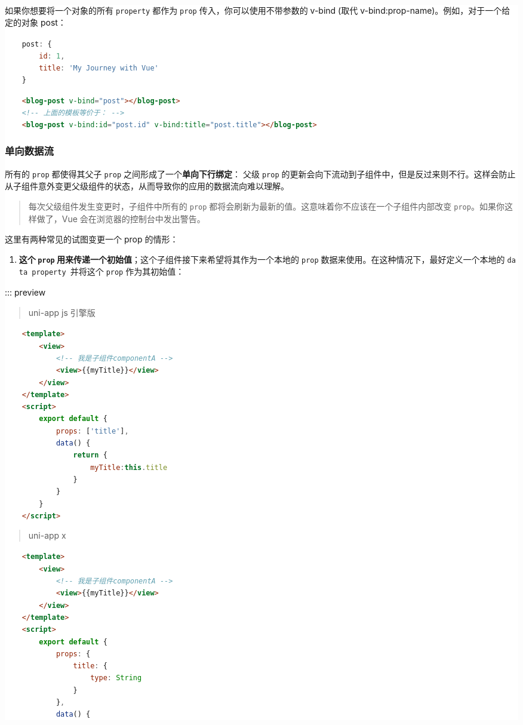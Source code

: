 
如果你想要将一个对象的所有 `property` 都作为 `prop` 传入，你可以使用不带参数的 v-bind (取代 v-bind:prop-name)。例如，对于一个给定的对象 post：

```js
	post: {
		id: 1,
		title: 'My Journey with Vue'
	}
```

```html
	<blog-post v-bind="post"></blog-post>
	<!-- 上面的模板等价于： -->
	<blog-post v-bind:id="post.id" v-bind:title="post.title"></blog-post>
```


### 单向数据流


所有的 `prop` 都使得其父子 `prop` 之间形成了一个**单向下行绑定**：
父级 `prop` 的更新会向下流动到子组件中，但是反过来则不行。这样会防止从子组件意外变更父级组件的状态，从而导致你的应用的数据流向难以理解。


> 每次父级组件发生变更时，子组件中所有的 `prop` 都将会刷新为最新的值。这意味着你不应该在一个子组件内部改变 `prop`。如果你这样做了，Vue 会在浏览器的控制台中发出警告。

这里有两种常见的试图变更一个 prop 的情形：


1. **这个 `prop` 用来传递一个初始值**；这个子组件接下来希望将其作为一个本地的 `prop` 数据来使用。在这种情况下，最好定义一个本地的 `data property `并将这个 `prop` 作为其初始值：

::: preview

> uni-app js 引擎版

```html
	<template>
		<view>
			<!-- 我是子组件componentA -->
			<view>{{myTitle}}</view>
		</view>
	</template>
	<script>
		export default {
			props: ['title'],
			data() {
				return {
					myTitle:this.title
				}
			}
		}
	</script>
```

> uni-app x

```html
	<template>
		<view>
			<!-- 我是子组件componentA -->
			<view>{{myTitle}}</view>
		</view>
	</template>
	<script>
		export default {
			props: {
				title: {
					type: String
				}
			},
			data() {
```